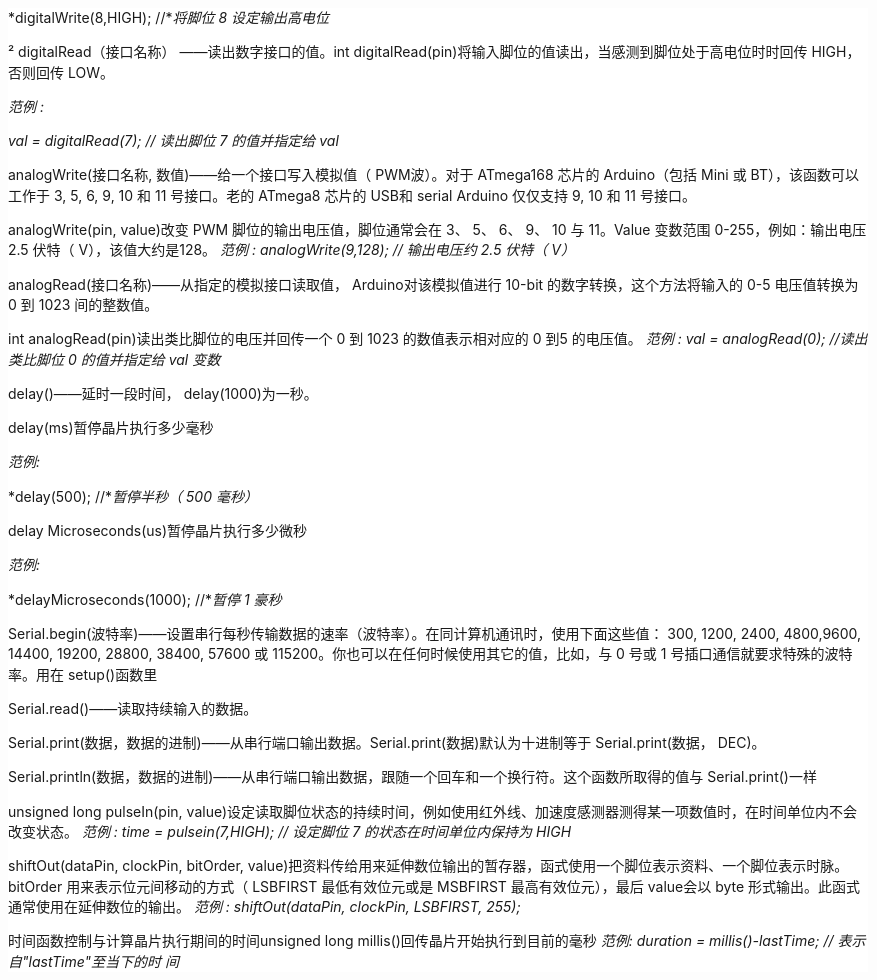 *digitalWrite(8,HIGH); //**将脚位 8 设定输出高电位*

 

² digitalRead（接口名称） ——读出数字接口的值。int digitalRead(pin)将输入脚位的值读出，当感测到脚位处于高电位时时回传 HIGH，否则回传 LOW。

*范例 :*

*val = digitalRead(7); //* *读出脚位 7 的值并指定给 val*

 

 analogWrite(接口名称, 数值)——给一个接口写入模拟值（ PWM波）。对于 ATmega168 芯片的 Arduino（包括 Mini 或 BT），该函数可以工作于 3, 5, 6, 9, 10 和 11 号接口。老的 ATmega8 芯片的 USB和 serial Arduino 仅仅支持 9, 10 和 11 号接口。

analogWrite(pin, value)改变 PWM 脚位的输出电压值，脚位通常会在 3、 5、 6、 9、 10 与 11。Value 变数范围 0-255，例如：输出电压 2.5 伏特（ V），该值大约是128。
 *范例 :
 analogWrite(9,128); // 输出电压约 2.5 伏特（ V）*

 

 analogRead(接口名称)——从指定的模拟接口读取值， Arduino对该模拟值进行 10-bit 的数字转换，这个方法将输入的 0-5 电压值转换为 0 到 1023 间的整数值。

int analogRead(pin)读出类比脚位的电压并回传一个 0 到 1023 的数值表示相对应的 0 到5 的电压值。
 *范例 :
 val = analogRead(0); //读出类比脚位 0 的值并指定给 val 变数*

 

 delay()——延时一段时间， delay(1000)为一秒。

delay(ms)暂停晶片执行多少毫秒

*范例:*

*delay(500); //**暂停半秒（ 500 毫秒）*

delay Microseconds(us)暂停晶片执行多少微秒

*范例:*

*delayMicroseconds(1000); //**暂停 1 豪秒*

 

 Serial.begin(波特率)——设置串行每秒传输数据的速率（波特率）。在同计算机通讯时，使用下面这些值： 300, 1200, 2400, 4800,9600, 14400, 19200, 28800, 38400, 57600 或 115200。你也可以在任何时候使用其它的值，比如，与 0 号或 1 号插口通信就要求特殊的波特率。用在 setup()函数里

 Serial.read()——读取持续输入的数据。

Serial.print(数据，数据的进制)——从串行端口输出数据。Serial.print(数据)默认为十进制等于 Serial.print(数据， DEC)。

Serial.println(数据，数据的进制)——从串行端口输出数据，跟随一个回车和一个换行符。这个函数所取得的值与 Serial.print()一样

unsigned long pulseIn(pin, value)设定读取脚位状态的持续时间，例如使用红外线、加速度感测器测得某一项数值时，在时间单位内不会改变状态。
 *范例 :
 time = pulsein(7,HIGH); // 设定脚位 7 的状态在时间单位内保持为 HIGH*

 shiftOut(dataPin, clockPin, bitOrder, value)把资料传给用来延伸数位输出的暂存器，函式使用一个脚位表示资料、一个脚位表示时脉。 bitOrder 用来表示位元间移动的方式（ LSBFIRST 最低有效位元或是 MSBFIRST 最高有效位元），最后 value会以 byte 形式输出。此函式通常使用在延伸数位的输出。
 *范例 :
 shiftOut(dataPin, clockPin, LSBFIRST, 255);*

 时间函数控制与计算晶片执行期间的时间unsigned long millis()回传晶片开始执行到目前的毫秒
 *范例:
 duration = millis()-lastTime; // 表示自"lastTime"至当下的时
 间*
